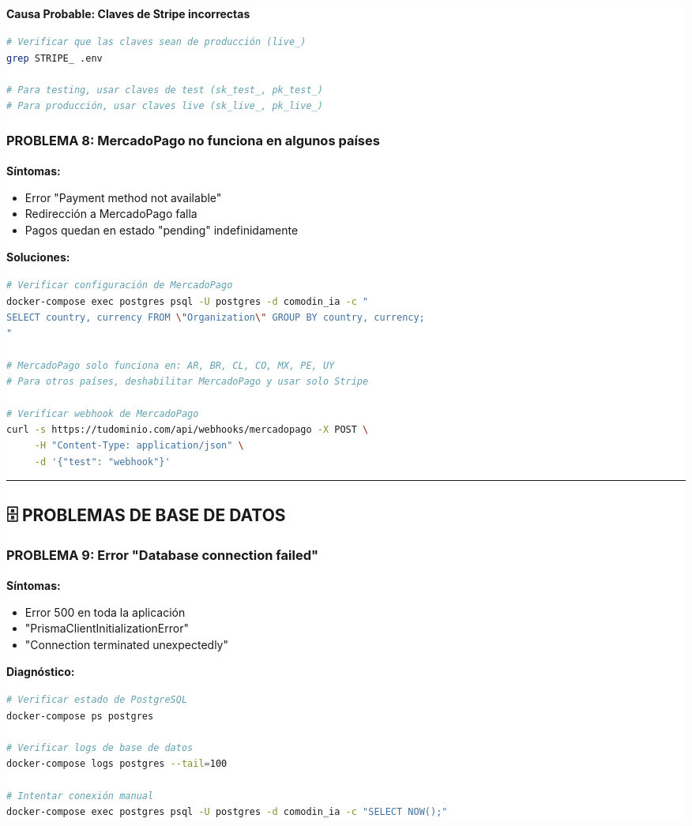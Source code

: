 **Causa Probable: Claves de Stripe incorrectas**
```bash
# Verificar que las claves sean de producción (live_)
grep STRIPE_ .env

# Para testing, usar claves de test (sk_test_, pk_test_)
# Para producción, usar claves live (sk_live_, pk_live_)
```

### **PROBLEMA 8: MercadoPago no funciona en algunos países**

**Síntomas:**
- Error "Payment method not available"
- Redirección a MercadoPago falla
- Pagos quedan en estado "pending" indefinidamente

**Soluciones:**

```bash
# Verificar configuración de MercadoPago
docker-compose exec postgres psql -U postgres -d comodin_ia -c "
SELECT country, currency FROM \"Organization\" GROUP BY country, currency;
"

# MercadoPago solo funciona en: AR, BR, CL, CO, MX, PE, UY
# Para otros países, deshabilitar MercadoPago y usar solo Stripe

# Verificar webhook de MercadoPago
curl -s https://tudominio.com/api/webhooks/mercadopago -X POST \
     -H "Content-Type: application/json" \
     -d '{"test": "webhook"}'
```

---

## 🗄️ PROBLEMAS DE BASE DE DATOS

### **PROBLEMA 9: Error "Database connection failed"**

**Síntomas:**
- Error 500 en toda la aplicación
- "PrismaClientInitializationError"
- "Connection terminated unexpectedly"

**Diagnóstico:**
```bash
# Verificar estado de PostgreSQL
docker-compose ps postgres

# Verificar logs de base de datos
docker-compose logs postgres --tail=100

# Intentar conexión manual
docker-compose exec postgres psql -U postgres -d comodin_ia -c "SELECT NOW();"
```
